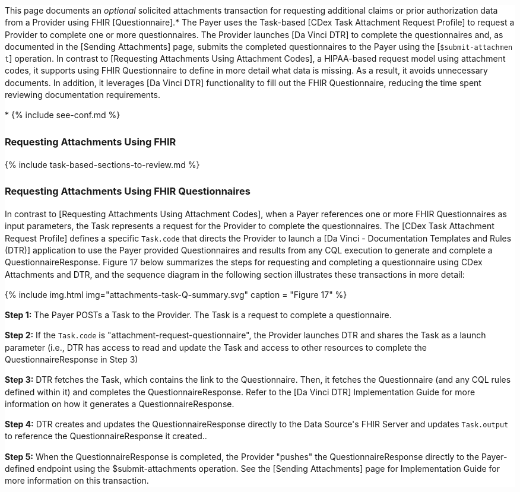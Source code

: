 

This page documents an *optional* solicited attachments transaction for requesting additional claims or prior authorization data from a Provider using FHIR [Questionnaire].\* The Payer uses the Task-based [CDex Task Attachment Request Profile] to request a Provider to complete <span class= "bg-success" markdown="1">one or more questionnaires</span>. The Provider launches [Da Vinci DTR] to complete the <span class= "bg-success" markdown="1">questionnaires</span> and, as documented in the [Sending Attachments] page, submits the completed <span class= "bg-success" markdown="1">questionnaires</span> to the Payer using the [`$submit-attachment`] operation. In contrast to [Requesting Attachments Using Attachment Codes], a HIPAA-based request model using attachment codes, it supports using FHIR Questionnaire to define in more detail what data is missing. As a result, it avoids unnecessary documents. In addition, it leverages [Da Vinci DTR] functionality to fill out the FHIR Questionnaire, reducing the time spent reviewing documentation requirements.

\* {% include see-conf.md %}

<div class="bg-success" markdown="1">

### Requesting Attachments Using FHIR

{% include task-based-sections-to-review.md %}

### Requesting Attachments Using FHIR Questionnaires

</div>

 In contrast to [Requesting Attachments Using Attachment Codes], when a Payer references <span class= "bg-success" markdown="1">one or more FHIR Questionnaires </span> as input parameters, the Task represents a request for the Provider to complete the <span class= "bg-success" markdown="1">questionnaires.</span> The [CDex Task Attachment Request Profile] defines a specific `Task.code` that directs the Provider to launch a [Da Vinci - Documentation Templates and Rules (DTR)] application to use the Payer provided Questionnaires and results from any CQL execution to generate and complete a  QuestionnaireResponse. Figure 17 below summarizes the steps for requesting and completing a questionnaire using CDex Attachments and DTR, and the sequence diagram in the following section illustrates these transactions in more detail:

{% include img.html img="attachments-task-Q-summary.svg" caption = "Figure 17" %}

**Step 1:** The Payer POSTs a Task to the Provider. The Task is a request to complete a questionnaire.

**Step 2:** If the `Task.code` is "attachment-request-questionnaire", the Provider launches DTR and shares the Task as a launch parameter (i.e., DTR has access to read and update the Task and access to other resources to complete the QuestionnaireResponse in Step 3)

**Step 3:** DTR fetches the Task, which contains the link to the Questionnaire. Then, it fetches the Questionnaire (and any CQL rules defined within it) and completes the QuestionnaireResponse. Refer to the [Da Vinci DTR] Implementation Guide for more information on how it generates a QuestionnaireResponse.

**Step 4:** <span class= "bg-success" markdown="1">DTR creates and updates the QuestionnaireResponse directly to the Data Source's FHIR Server and updates `Task.output` to reference the QuestionnaireResponse it created.</span>.

**Step 5:**  <span class= "bg-success" markdown="1">When the QuestionnaireResponse is completed, the Provider "pushes" </span> the QuestionnaireResponse directly to the Payer-defined endpoint using the $submit-attachments operation. See the [Sending Attachments] page for Implementation Guide for more information on this transaction.
